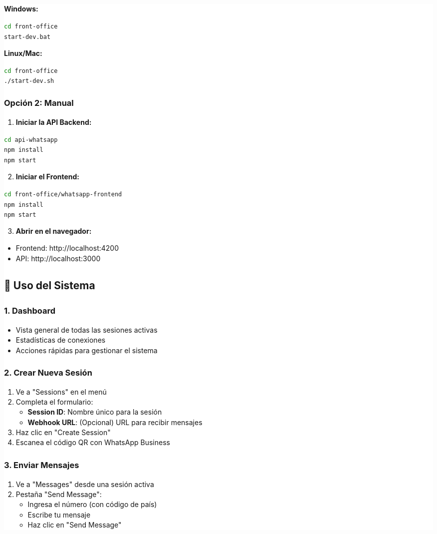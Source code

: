 **Windows:**
```bash
cd front-office
start-dev.bat
```

**Linux/Mac:**
```bash
cd front-office
./start-dev.sh
```

### Opción 2: Manual

1. **Iniciar la API Backend:**
```bash
cd api-whatsapp
npm install
npm start
```

2. **Iniciar el Frontend:**
```bash
cd front-office/whatsapp-frontend
npm install
npm start
```

3. **Abrir en el navegador:**
- Frontend: http://localhost:4200
- API: http://localhost:3000

## 📱 Uso del Sistema

### 1. Dashboard
- Vista general de todas las sesiones activas
- Estadísticas de conexiones
- Acciones rápidas para gestionar el sistema

### 2. Crear Nueva Sesión
1. Ve a "Sessions" en el menú
2. Completa el formulario:
   - **Session ID**: Nombre único para la sesión
   - **Webhook URL**: (Opcional) URL para recibir mensajes
3. Haz clic en "Create Session"
4. Escanea el código QR con WhatsApp Business

### 3. Enviar Mensajes
1. Ve a "Messages" desde una sesión activa
2. Pestaña "Send Message":
   - Ingresa el número (con código de país)
   - Escribe tu mensaje
   - Haz clic en "Send Message"
